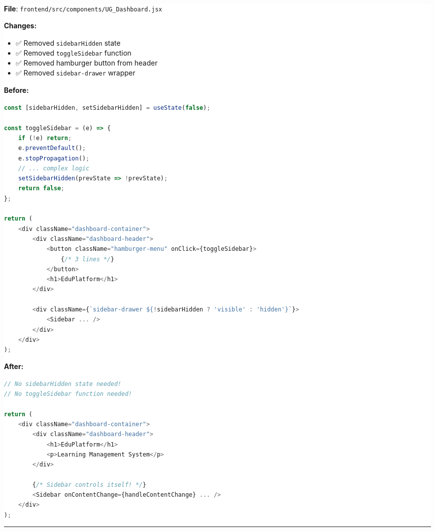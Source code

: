 **File**: `frontend/src/components/UG_Dashboard.jsx`

**Changes:**
- ✅ Removed `sidebarHidden` state
- ✅ Removed `toggleSidebar` function
- ✅ Removed hamburger button from header
- ✅ Removed `sidebar-drawer` wrapper

**Before:**
```javascript
const [sidebarHidden, setSidebarHidden] = useState(false);

const toggleSidebar = (e) => {
    if (!e) return;
    e.preventDefault();
    e.stopPropagation();
    // ... complex logic
    setSidebarHidden(prevState => !prevState);
    return false;
};

return (
    <div className="dashboard-container">
        <div className="dashboard-header">
            <button className="hamburger-menu" onClick={toggleSidebar}>
                {/* 3 lines */}
            </button>
            <h1>EduPlatform</h1>
        </div>
        
        <div className={`sidebar-drawer ${!sidebarHidden ? 'visible' : 'hidden'}`}>
            <Sidebar ... />
        </div>
    </div>
);
```

**After:**
```javascript
// No sidebarHidden state needed!
// No toggleSidebar function needed!

return (
    <div className="dashboard-container">
        <div className="dashboard-header">
            <h1>EduPlatform</h1>
            <p>Learning Management System</p>
        </div>
        
        {/* Sidebar controls itself! */}
        <Sidebar onContentChange={handleContentChange} ... />
    </div>
);
```

---